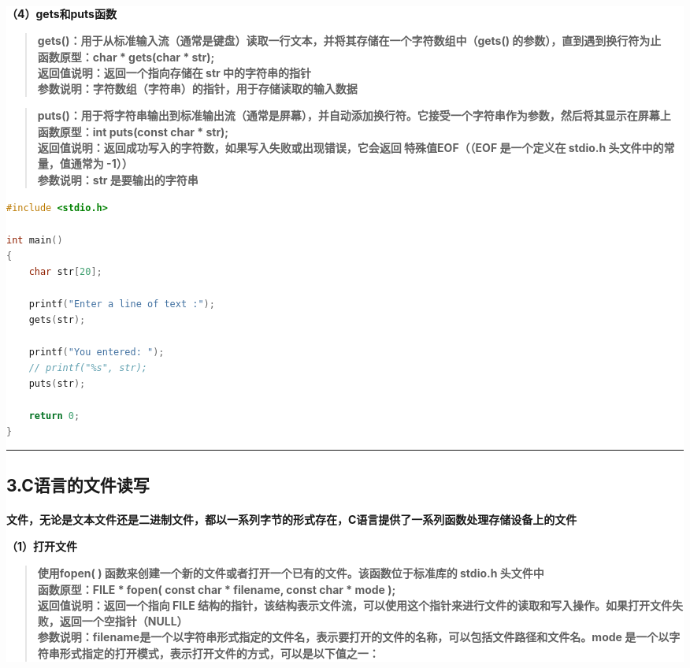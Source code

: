 **（4）gets和puts函数**
>**gets()：用于从标准输入流（通常是键盘）读取一行文本，并将其存储在一个字符数组中（gets() 的参数），直到遇到换行符为止**<br>
>**函数原型：char * gets(char * str);**<br>
>**返回值说明：返回一个指向存储在 str 中的字符串的指针**<br>
>**参数说明：字符数组（字符串）的指针，用于存储读取的输入数据**

>**puts()：用于将字符串输出到标准输出流（通常是屏幕），并自动添加换行符。它接受一个字符串作为参数，然后将其显示在屏幕上**<br>
>**函数原型：int puts(const char * str);**<br>
>**返回值说明：返回成功写入的字符数，如果写入失败或出现错误，它会返回 特殊值EOF（（EOF 是一个定义在 stdio.h 头文件中的常量，值通常为 -1））**<br>
>**参数说明：str 是要输出的字符串**

```c
#include <stdio.h>

int main()
{
    char str[20];

    printf("Enter a line of text :");
    gets(str);

    printf("You entered: ");
    // printf("%s", str);
    puts(str);

    return 0;
}
```

---

## 3.C语言的文件读写
**文件，无论是文本文件还是二进制文件，都以一系列字节的形式存在，C语言提供了一系列函数处理存储设备上的文件**

**（1）打开文件**
>**使用fopen( ) 函数来创建一个新的文件或者打开一个已有的文件。该函数位于标准库的 stdio.h 头文件中**<br>
>**函数原型：FILE * fopen( const char * filename, const char * mode );**<br>
>**返回值说明：返回一个指向 FILE 结构的指针，该结构表示文件流，可以使用这个指针来进行文件的读取和写入操作。如果打开文件失败，返回一个空指针（NULL）**<br>
>**参数说明：filename是一个以字符串形式指定的文件名，表示要打开的文件的名称，可以包括文件路径和文件名。mode 是一个以字符串形式指定的打开模式，表示打开文件的方式，可以是以下值之一：**
